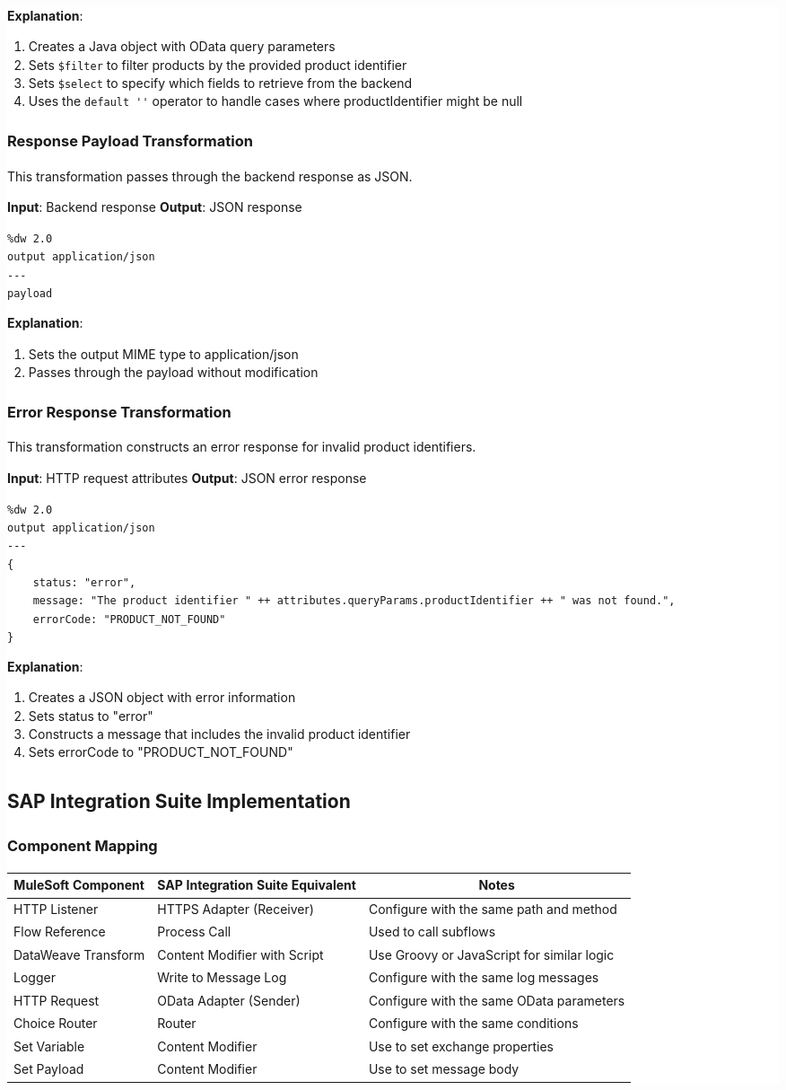 **Explanation**:
1. Creates a Java object with OData query parameters
2. Sets `$filter` to filter products by the provided product identifier
3. Sets `$select` to specify which fields to retrieve from the backend
4. Uses the `default ''` operator to handle cases where productIdentifier might be null

### Response Payload Transformation
This transformation passes through the backend response as JSON.

**Input**: Backend response
**Output**: JSON response

```dw
%dw 2.0
output application/json
---
payload
```

**Explanation**:
1. Sets the output MIME type to application/json
2. Passes through the payload without modification

### Error Response Transformation
This transformation constructs an error response for invalid product identifiers.

**Input**: HTTP request attributes
**Output**: JSON error response

```dw
%dw 2.0
output application/json
---
{
	status: "error",
	message: "The product identifier " ++ attributes.queryParams.productIdentifier ++ " was not found.",
	errorCode: "PRODUCT_NOT_FOUND"
}
```

**Explanation**:
1. Creates a JSON object with error information
2. Sets status to "error"
3. Constructs a message that includes the invalid product identifier
4. Sets errorCode to "PRODUCT_NOT_FOUND"

## SAP Integration Suite Implementation

### Component Mapping

| MuleSoft Component | SAP Integration Suite Equivalent | Notes |
|--------------------|----------------------------------|-------|
| HTTP Listener | HTTPS Adapter (Receiver) | Configure with the same path and method |
| Flow Reference | Process Call | Used to call subflows |
| DataWeave Transform | Content Modifier with Script | Use Groovy or JavaScript for similar logic |
| Logger | Write to Message Log | Configure with the same log messages |
| HTTP Request | OData Adapter (Sender) | Configure with the same OData parameters |
| Choice Router | Router | Configure with the same conditions |
| Set Variable | Content Modifier | Use to set exchange properties |
| Set Payload | Content Modifier | Use to set message body |